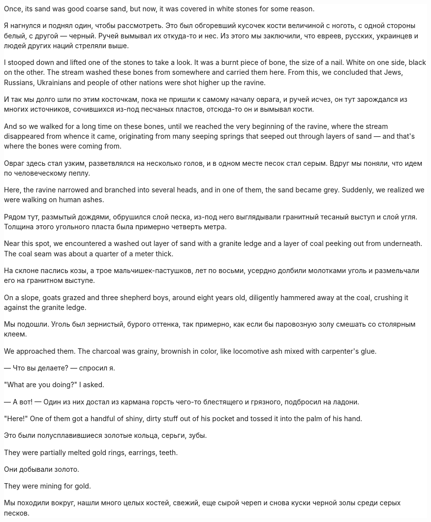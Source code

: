 Once, its sand was good coarse sand, but now, it was covered in white stones for some reason.

Я нагнулся и поднял один, чтобы рассмотреть. Это был обгоревший кусочек кости величиной с ноготь, с одной стороны белый, с другой — черный. Ручей вымывал их откуда-то и нес. Из этого мы заключили, что евреев, русских, украинцев и людей других наций стреляли выше.

I stooped down and lifted one of the stones to take a look. It was a burnt piece of bone, the size of a nail. White on one side, black on the other. The stream washed these bones from somewhere and carried them here. From this, we concluded that Jews, Russians, Ukrainians and people of other nations were shot higher up the ravine.

И так мы долго шли по этим косточкам, пока не пришли к самому началу оврага, и ручей исчез, он тут зарождался из многих источников, сочившихся из-под песчаных пластов, отсюда-то он и вымывал кости.

And so we walked for a long time on these bones, until we reached the very beginning of the ravine, where the stream disappeared from whence it came, originating from many seeping springs that seeped out through layers of sand &mdash; and that's where the bones were coming from.

Овраг здесь стал узким, разветвлялся на несколь­ко голов, и в одном месте песок стал серым. Вдруг мы поняли, что идем по человеческому пеплу.

Here, the ravine narrowed and branched into several heads, and in one of them, the sand became grey. Suddenly, we realized we were walking on human ashes.

Рядом тут, размытый дождями, обрушился слой песка, из-под него выглядывали гранитный тесаный выступ и слой угля. Толщина этого угольного пласта была примерно четверть метра.

Near this spot, we encountered a washed out layer of sand with a granite ledge and a layer of coal peeking out from underneath. The coal seam was about a quarter of a meter thick.

На склоне паслись козы, а трое мальчишек-пас­тушков, лет по восьми, усердно долбили молотками уголь и размельчали его на гранитном выступе.

On a slope, goats grazed and three shepherd boys, around eight years old, diligently hammered away at the coal, crushing it against the granite ledge.

Мы подошли. Уголь был зернистый, бурого оттен­ка, так примерно, как если бы паровозную золу сме­шать со столярным клеем.

We approached them. The charcoal was grainy, brownish in color, like locomotive ash mixed with carpenter's glue.

— Что вы делаете? — спросил я.

"What are you doing?" I asked.

— А вот! — Один из них достал из кармана горсть чего-то блестящего и грязного, подбросил на ладони.

"Here!" One of them got a handful of shiny, dirty stuff out of his pocket and tossed it into the palm of his hand.

Это были полусплавившиеся золотые кольца, серь­ги, зубы.

They were partially melted gold rings, earrings, teeth.

Они добывали золото.

They were mining for gold.

Мы походили вокруг, нашли много целых костей, свежий, еще сырой череп и снова куски черной золы среди серых песков.
